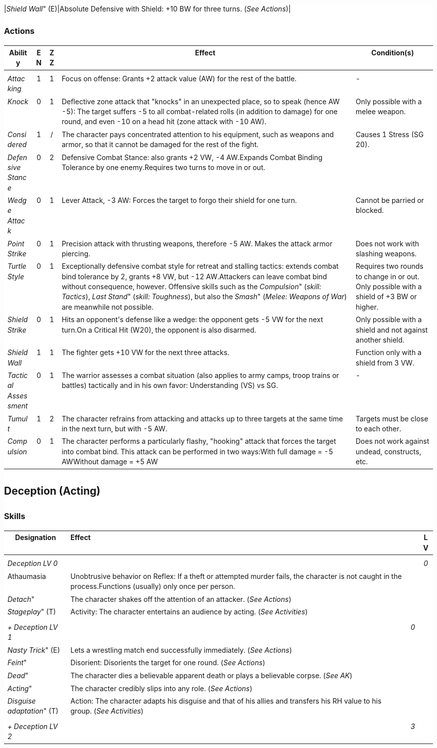 |*Shield Wall*" (E)|Absolute Defensive with Shield: +10 BW for three turns. (*See Actions*)|

### Actions

|Ability|EN|ZZ|Effect|Condition(s)|
| - | :-: | :-: | - | - |
||||||
|*Attacking*|1|1|Focus on offense: Grants +2 attack value (AW) for the rest of the battle.|-|
|*Knock*|0|1|Deflective zone attack that "knocks" in an unexpected place, so to speak (hence AW -5): The target suffers -5 to all combat-related rolls (in addition to damage) for one round, and even -10 on a head hit (zone attack with -10 AW).|Only possible with a melee weapon.
|*Considered*|1|/|The character pays concentrated attention to his equipment, such as weapons and armor, so that it cannot be damaged for the rest of the fight.|Causes 1 Stress (SG 20).|
|*Defensive Stance*|0|2|Defensive Combat Stance: also grants +2 VW, -4 AW.Expands Combat Binding Tolerance by one enemy.Requires two turns to move in or out.|
|*Wedge Attack*|0|1|Lever Attack, -3 AW: Forces the target to forgo their shield for one turn.|Cannot be parried or blocked.|
|*Point Strike*|0|1|Precision attack with thrusting weapons, therefore -5 AW. Makes the attack armor piercing.|Does not work with slashing weapons.|
|*Turtle Style*|0|1|Exceptionally defensive combat style for retreat and stalling tactics: extends combat bind tolerance by 2, grants +8 VW, but -12 AW.Attackers can leave combat bind without consequence, however. Offensive skills such as the *Compulsion*" (*skill: Tactics*), *Last Stand*" (*skill: Toughness*), but also the *Smash*" (*Melee: Weapons of War*) are meanwhile not possible.|Requires two rounds to change in or out. Only possible with a shield of +3 BW or higher.
|*Shield Strike*|0|1|Hits an opponent's defense like a wedge: the opponent gets -5 VW for the next turn.On a Critical Hit (W20), the opponent is also disarmed.|Only possible with a shield and not against another shield.|
|*Shield Wall*|1|1|The fighter gets +10 VW for the next three attacks.|Function only with a shield from 3 VW.|
|*Tactical Assessment*|0|1|The warrior assesses a combat situation (also applies to army camps, troop trains or battles) tactically and in his own favor: Understanding (VS) vs SG.|-|
|*Tumult*|1|2|The character refrains from attacking and attacks up to three targets at the same time in the next turn, but with -5 AW.| Targets must be close to each other.|
|*Compulsion*|0|1|The character performs a particularly flashy, "hooking" attack that forces the target into combat bind. This attack can be performed in two ways:With full damage = -5 AWWithout damage = +5 AW|Does not work against undead, constructs, etc.|.


## Deception (Acting)

### Skills

|Designation|Effect||LV|
| - | :- | :-: | :-: |
|||||
|*Deception LV 0*|||*0*|
|Athaumasia|Unobtrusive behavior on Reflex: If a theft or attempted murder fails, the character is not caught in the process.Functions (usually) only once per person.|
|*Detach*"|The character shakes off the attention of an attacker. (*See Actions*)|
|*Stageplay*" (T)|Activity: The character entertains an audience by acting. (*See Activities*)|
|||||
|*+ Deception LV 1*||*0*|
|*Nasty Trick*" (E)|Lets a wrestling match end successfully immediately. (*See Actions*)|
|*Feint*"|Disorient: Disorients the target for one round. (*See Actions*)|
|*Dead*"|The character dies a believable apparent death or plays a believable corpse. (*See AK*)|
|*Acting*"|The character credibly slips into any role. (*See Actions*)|
|*Disguise adaptation*" (T)|Action: The character adapts his disguise and that of his allies and transfers his RH value to his group. (*See Activities*)|
|||||
|*+ Deception LV 2*||*3*|